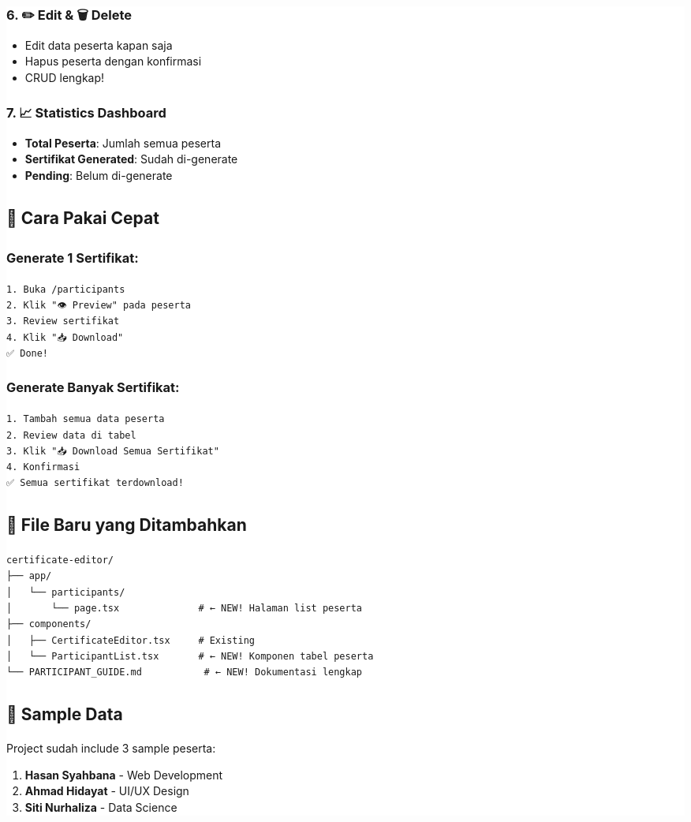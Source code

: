 ### 6. ✏️ Edit & 🗑️ Delete
- Edit data peserta kapan saja
- Hapus peserta dengan konfirmasi
- CRUD lengkap!

### 7. 📈 Statistics Dashboard
- **Total Peserta**: Jumlah semua peserta
- **Sertifikat Generated**: Sudah di-generate
- **Pending**: Belum di-generate

## 🎯 Cara Pakai Cepat

### Generate 1 Sertifikat:
```
1. Buka /participants
2. Klik "👁️ Preview" pada peserta
3. Review sertifikat
4. Klik "📥 Download"
✅ Done!
```

### Generate Banyak Sertifikat:
```
1. Tambah semua data peserta
2. Review data di tabel
3. Klik "📥 Download Semua Sertifikat"
4. Konfirmasi
✅ Semua sertifikat terdownload!
```

## 📁 File Baru yang Ditambahkan

```
certificate-editor/
├── app/
│   └── participants/
│       └── page.tsx              # ← NEW! Halaman list peserta
├── components/
│   ├── CertificateEditor.tsx     # Existing
│   └── ParticipantList.tsx       # ← NEW! Komponen tabel peserta
└── PARTICIPANT_GUIDE.md           # ← NEW! Dokumentasi lengkap
```

## 🎨 Sample Data

Project sudah include 3 sample peserta:

1. **Hasan Syahbana** - Web Development
2. **Ahmad Hidayat** - UI/UX Design  
3. **Siti Nurhaliza** - Data Science
